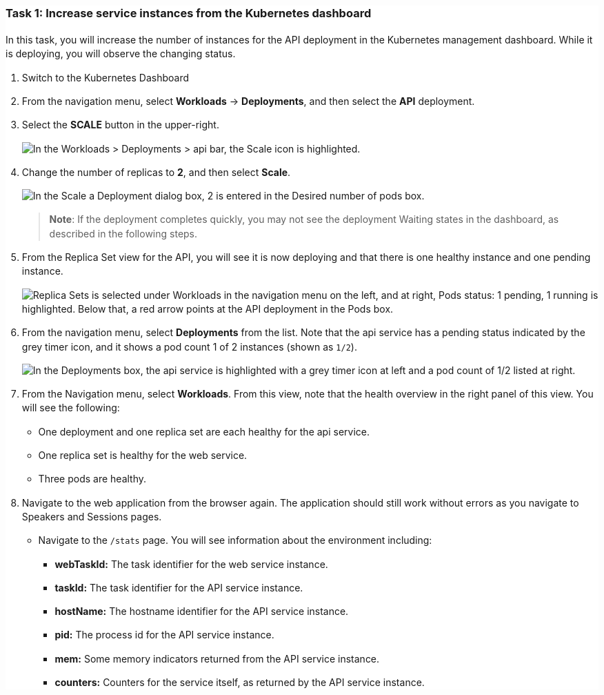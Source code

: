 ### Task 1: Increase service instances from the Kubernetes dashboard

In this task, you will increase the number of instances for the API deployment in the Kubernetes management dashboard. While it is deploying, you will observe the changing status.

1. Switch to the Kubernetes Dashboard

2. From the navigation menu, select **Workloads** -\> **Deployments**, and then select the **API** deployment.

3. Select the **SCALE** button in the upper-right.

   ![In the Workloads > Deployments > api bar, the Scale icon is highlighted.](media/image89.png "Scale a resource")

4. Change the number of replicas to **2**, and then select **Scale**.

   ![In the Scale a Deployment dialog box, 2 is entered in the Desired number of pods box.](media/image116.png "Scale a Deployment dialog")

   > **Note**: If the deployment completes quickly, you may not see the deployment Waiting states in the dashboard, as described in the following steps.

5. From the Replica Set view for the API, you will see it is now deploying and that there is one healthy instance and one pending instance.

   ![Replica Sets is selected under Workloads in the navigation menu on the left, and at right, Pods status: 1 pending, 1 running is highlighted. Below that, a red arrow points at the API deployment in the Pods box.](media/image117.png "View replica details")

6. From the navigation menu, select **Deployments** from the list. Note that the api service has a pending status indicated by the grey timer icon, and it shows a pod count 1 of 2 instances (shown as `1/2`).

   ![In the Deployments box, the api service is highlighted with a grey timer icon at left and a pod count of 1/2 listed at right.](media/image118.png "View api active pods")

7. From the Navigation menu, select **Workloads**. From this view, note that the health overview in the right panel of this view. You will see the following:

   - One deployment and one replica set are each healthy for the api service.

   - One replica set is healthy for the web service.

   - Three pods are healthy.

8. Navigate to the web application from the browser again. The application should still work without errors as you navigate to Speakers and Sessions pages.

   - Navigate to the `/stats` page. You will see information about the environment including:

     - **webTaskId:** The task identifier for the web service instance.

     - **taskId:** The task identifier for the API service instance.

     - **hostName:** The hostname identifier for the API service instance.

     - **pid:** The process id for the API service instance.

     - **mem:** Some memory indicators returned from the API service instance.

     - **counters:** Counters for the service itself, as returned by the API service instance.
